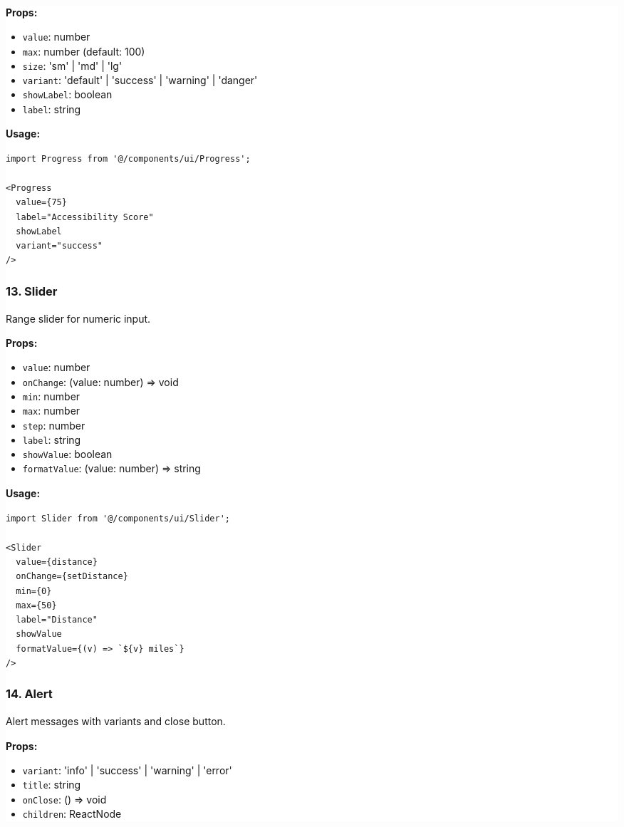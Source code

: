 **Props:**
- `value`: number
- `max`: number (default: 100)
- `size`: 'sm' | 'md' | 'lg'
- `variant`: 'default' | 'success' | 'warning' | 'danger'
- `showLabel`: boolean
- `label`: string

**Usage:**
```tsx
import Progress from '@/components/ui/Progress';

<Progress
  value={75}
  label="Accessibility Score"
  showLabel
  variant="success"
/>
```

### 13. Slider
Range slider for numeric input.

**Props:**
- `value`: number
- `onChange`: (value: number) => void
- `min`: number
- `max`: number
- `step`: number
- `label`: string
- `showValue`: boolean
- `formatValue`: (value: number) => string

**Usage:**
```tsx
import Slider from '@/components/ui/Slider';

<Slider
  value={distance}
  onChange={setDistance}
  min={0}
  max={50}
  label="Distance"
  showValue
  formatValue={(v) => `${v} miles`}
/>
```

### 14. Alert
Alert messages with variants and close button.

**Props:**
- `variant`: 'info' | 'success' | 'warning' | 'error'
- `title`: string
- `onClose`: () => void
- `children`: ReactNode
